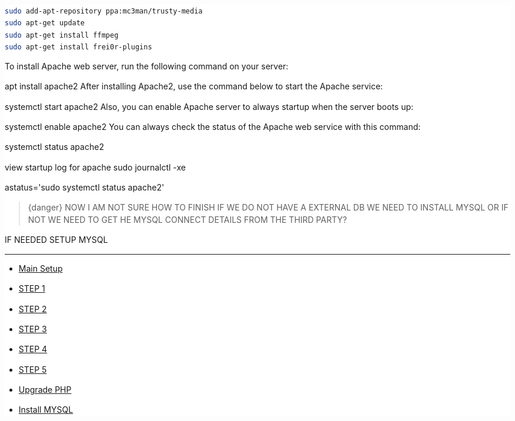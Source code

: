 ```BASH
sudo add-apt-repository ppa:mc3man/trusty-media  
sudo apt-get update  
sudo apt-get install ffmpeg  
sudo apt-get install frei0r-plugins  

```

To install Apache web server, run the following command on your server:

apt install apache2
After installing Apache2, use the command below to start the Apache service:

systemctl start apache2
Also, you can enable Apache server to always startup when the server boots up:

systemctl enable apache2
You can always check the status of the Apache web service with this command:

systemctl status apache2


view startup log for apache sudo journalctl -xe

astatus='sudo systemctl status apache2'



> {danger} NOW I AM NOT SURE HOW TO FINISH IF WE DO NOT HAVE A EXTERNAL DB WE NEED TO INSTALL MYSQL OR IF NOT WE NEED TO GET HE MYSQL CONNECT DETAILS FROM THE THIRD PARTY?


<a name="section-3">

<larecipe-card>
    <larecipe-badge type="success" circle class="mr-3" icon="fa fa-gears"></larecipe-badge>IF NEEDED SETUP MYSQL
    <larecipe-progress type="success" :value="90"></larecipe-progress>
</larecipe-card>
 
 



















---
- [Main Setup](#section-1)
- [STEP 1](#step-1)
- [STEP 2](#step-2)
- [STEP 3](#step-3)
- [STEP 4](#step-4)
- [STEP 5](#step-5)

- [Upgrade PHP](#section-2)
- [Install MYSQL](#section-3)
